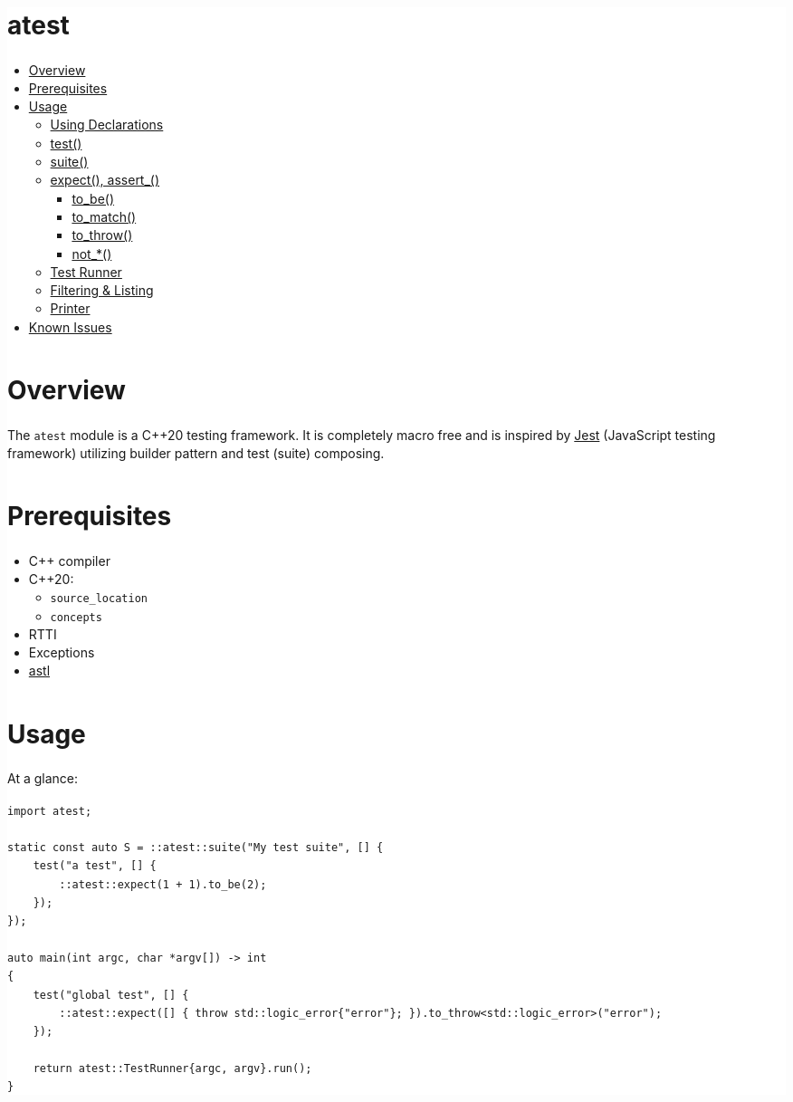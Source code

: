 # atest

-   [Overview](#overview)
-   [Prerequisites](#prerequisites)
-   [Usage](#usage)
    -   [Using Declarations](#using-declarations)
    -   [test()](#test)
    -   [suite()](#suite)
    -   [expect(), assert\_()](#expect-assert_)
        -   [to_be()](#to_be)
        -   [to_match()](#to_match)
        -   [to_throw()](#to_throw)
        -   [not\_\*()](#not_*)
    -   [Test Runner](#test-runner)
    -   [Filtering & Listing](#filtering--listing)
    -   [Printer](#printer)
-   [Known Issues](#known-issues)

# Overview

The `atest` module is a C++20 testing framework. It is completely macro free and is inspired by [Jest](https://jestjs.io/) (JavaScript testing framework) utilizing builder pattern and test (suite) composing.

# Prerequisites

-   C++ compiler
-   C++20:
    -   `source_location`
    -   `concepts`
-   RTTI
-   Exceptions
-   [astl](/projects/astl/readme.md)

# Usage

At a glance:

```
import atest;

static const auto S = ::atest::suite("My test suite", [] {
    test("a test", [] {
        ::atest::expect(1 + 1).to_be(2);
    });
});

auto main(int argc, char *argv[]) -> int
{
    test("global test", [] {
        ::atest::expect([] { throw std::logic_error{"error"}; }).to_throw<std::logic_error>("error");
    });

    return atest::TestRunner{argc, argv}.run();
}
```
